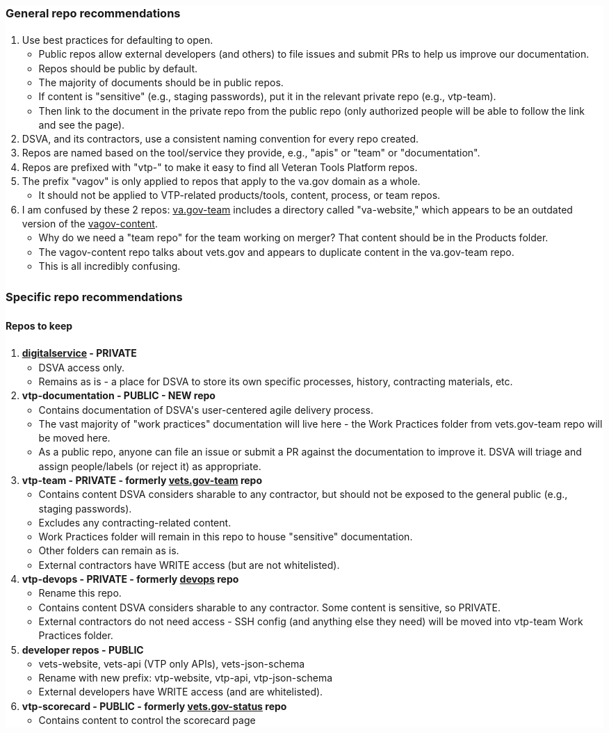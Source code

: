

### General repo recommendations

1. Use best practices for defaulting to open.
    * Public repos allow external developers (and others) to file issues and submit PRs to help us improve our documentation.
    * Repos should be public by default.
    * The majority of documents should be in public repos.
    * If content is "sensitive" (e.g., staging passwords), put it in the relevant private repo (e.g., vtp-team).
    * Then link to the document in the private repo from the public repo (only authorized people will be able to follow the link and see the page).
1. DSVA, and its contractors, use a consistent naming convention for every repo created.
1. Repos are named based on the tool/service they provide, e.g., "apis" or "team" or "documentation".
1. Repos are prefixed with "vtp-" to make it easy to find all Veteran Tools Platform repos.
1. The prefix "vagov" is only applied to repos that apply to the va.gov domain as a whole.
    * It should not be applied to VTP-related products/tools, content, process, or team repos.
1. I am confused by these 2 repos: [va.gov-team](https://github.com/department-of-veterans-affairs/va.gov-team) includes a directory called "va-website," which appears to be an outdated version of the [vagov-content](https://github.com/department-of-veterans-affairs/vagov-content).
    * Why do we need a "team repo" for the team working on merger? That content should be in the Products folder.
    * The vagov-content repo talks about vets.gov and appears to duplicate content in the va.gov-team repo.
    * This is all incredibly confusing.


### Specific repo recommendations

#### Repos to keep

1. **[digitalservice](https://github.com/department-of-veterans-affairs/digitalservice) - PRIVATE**
    * DSVA access only.
    * Remains as is - a place for DSVA to store its own specific processes, history, contracting materials, etc.
1. **vtp-documentation - PUBLIC - NEW repo**
    * Contains documentation of DSVA's user-centered agile delivery process.
    * The vast majority of "work practices" documentation will live here - the Work Practices folder from vets.gov-team repo will be moved here.
    * As a public repo, anyone can file an issue or submit a PR against the documentation to improve it. DSVA will triage and assign people/labels (or reject it) as appropriate.
1. **vtp-team - PRIVATE - formerly [vets.gov-team](https://github.com/department-of-veterans-affairs/vets.gov-team) repo**
    * Contains content DSVA considers sharable to any contractor, but should not be exposed to the general public (e.g., staging passwords).
    * Excludes any contracting-related content.
    * Work Practices folder will remain in this repo to house "sensitive" documentation.
    * Other folders can remain as is.
    * External contractors have WRITE access (but are not whitelisted).
1. **vtp-devops - PRIVATE - formerly [devops](https://github.com/department-of-veterans-affairs/devops) repo**
    * Rename this repo.
    * Contains content DSVA considers sharable to any contractor. Some content is sensitive, so PRIVATE.
    * External contractors do not need access - SSH config (and anything else they need) will be moved into vtp-team Work Practices folder.
1. **developer repos - PUBLIC**
    * vets-website, vets-api (VTP only APIs), vets-json-schema
    * Rename with new prefix: vtp-website, vtp-api, vtp-json-schema
    * External developers have WRITE access (and are whitelisted).
1. **vtp-scorecard - PUBLIC - formerly [vets.gov-status](https://github.com/department-of-veterans-affairs/vets.gov-status) repo**
    * Contains content to control the scorecard page